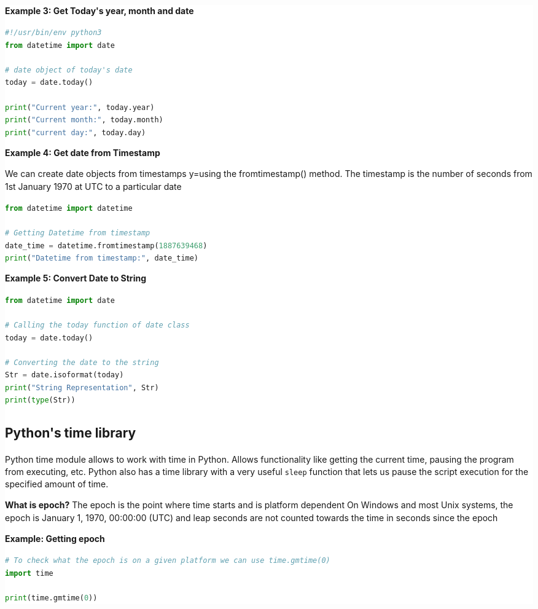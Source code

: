 **Example 3: Get Today's year, month and date**

```python
#!/usr/bin/env python3
from datetime import date

# date object of today's date
today = date.today()

print("Current year:", today.year)
print("Current month:", today.month)
print("current day:", today.day)
```

**Example 4: Get date from Timestamp**

We can create date objects from timestamps y=using the fromtimestamp() method.
The timestamp is the number of seconds from 1st January 1970 at UTC to a particular date

```python
from datetime import datetime

# Getting Datetime from timestamp
date_time = datetime.fromtimestamp(1887639468)
print("Datetime from timestamp:", date_time)
```

**Example 5: Convert Date to String**

```python
from datetime import date

# Calling the today function of date class
today = date.today()

# Converting the date to the string
Str = date.isoformat(today)
print("String Representation", Str)
print(type(Str))
```

## Python's time library

Python time module allows to work with time in Python. Allows functionality like getting the current time, pausing the program from executing, etc.
Python also has a time library with a very useful `sleep` function that lets us pause the script execution for the specified amount of time.

**What is epoch?**
The epoch is the point where time starts and is platform dependent
On Windows and most Unix systems, the epoch is January 1, 1970, 00:00:00 (UTC) and leap seconds are not counted towards the time in seconds since the epoch

**Example: Getting epoch**

```python
# To check what the epoch is on a given platform we can use time.gmtime(0)
import time

print(time.gmtime(0))
```
